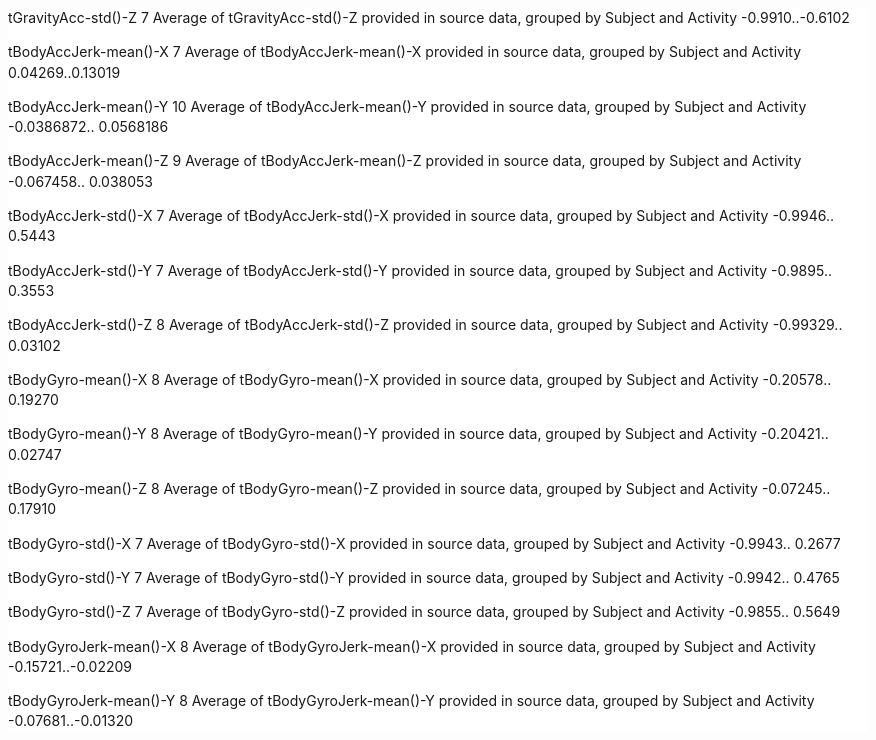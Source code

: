 tGravityAcc-std()-Z   		7
	Average of tGravityAcc-std()-Z provided in source data, grouped by Subject and Activity
	-0.9910..-0.6102
	
tBodyAccJerk-mean()-X   	7
	Average of tBodyAccJerk-mean()-X provided in source data, grouped by Subject and Activity
	0.04269..0.13019
	
tBodyAccJerk-mean()-Y   	10
	Average of tBodyAccJerk-mean()-Y provided in source data, grouped by Subject and Activity
	-0.0386872.. 0.0568186
	
tBodyAccJerk-mean()-Z   	9
	Average of tBodyAccJerk-mean()-Z provided in source data, grouped by Subject and Activity
	-0.067458.. 0.038053
	
tBodyAccJerk-std()-X   		7
	Average of tBodyAccJerk-std()-X provided in source data, grouped by Subject and Activity
	-0.9946.. 0.5443
	
tBodyAccJerk-std()-Y   		7
	Average of tBodyAccJerk-std()-Y provided in source data, grouped by Subject and Activity
	-0.9895.. 0.3553
	
tBodyAccJerk-std()-Z   		8
	Average of tBodyAccJerk-std()-Z provided in source data, grouped by Subject and Activity
	-0.99329.. 0.03102
	
tBodyGyro-mean()-X   		8
	Average of tBodyGyro-mean()-X provided in source data, grouped by Subject and Activity
	-0.20578.. 0.19270
	
tBodyGyro-mean()-Y   		8
	Average of tBodyGyro-mean()-Y provided in source data, grouped by Subject and Activity
	-0.20421.. 0.02747
	
tBodyGyro-mean()-Z   		8
	Average of tBodyGyro-mean()-Z provided in source data, grouped by Subject and Activity
	-0.07245.. 0.17910
	
tBodyGyro-std()-X   		7
	Average of tBodyGyro-std()-X provided in source data, grouped by Subject and Activity
	-0.9943.. 0.2677
	
tBodyGyro-std()-Y   		7
	Average of tBodyGyro-std()-Y provided in source data, grouped by Subject and Activity
	-0.9942.. 0.4765
	
tBodyGyro-std()-Z   		7
	Average of tBodyGyro-std()-Z provided in source data, grouped by Subject and Activity
	-0.9855.. 0.5649
	
tBodyGyroJerk-mean()-X   	8
	Average of tBodyGyroJerk-mean()-X provided in source data, grouped by Subject and Activity
	-0.15721..-0.02209
	
tBodyGyroJerk-mean()-Y   	8
	Average of tBodyGyroJerk-mean()-Y provided in source data, grouped by Subject and Activity
	-0.07681..-0.01320
	